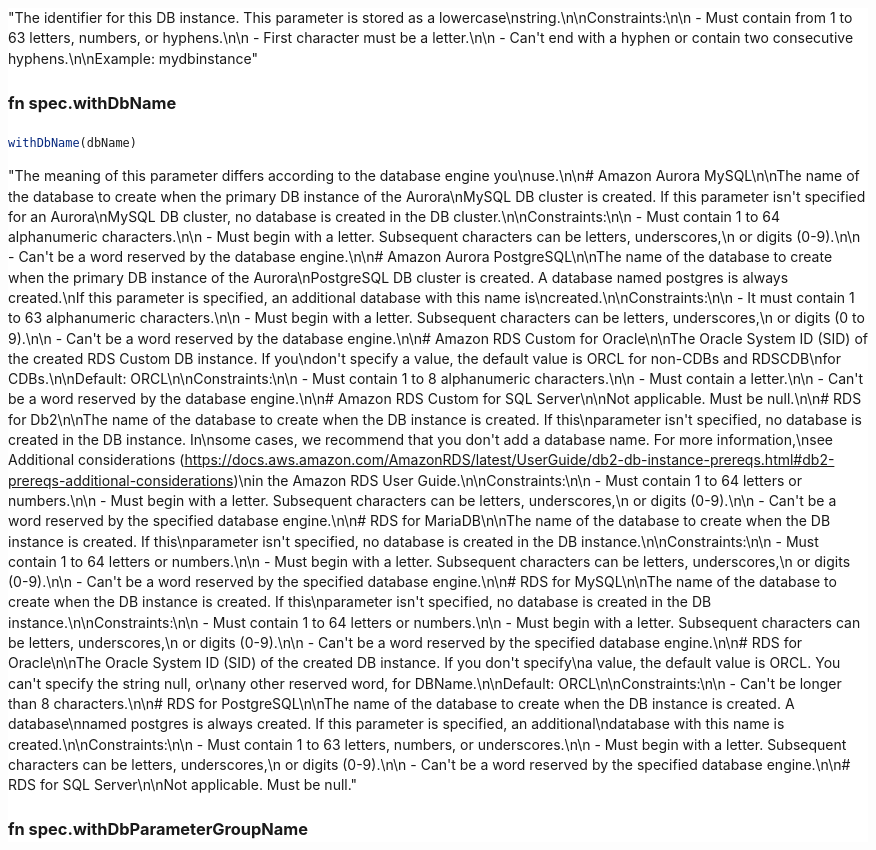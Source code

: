 "The identifier for this DB instance. This parameter is stored as a lowercase\nstring.\n\nConstraints:\n\n  - Must contain from 1 to 63 letters, numbers, or hyphens.\n\n  - First character must be a letter.\n\n  - Can't end with a hyphen or contain two consecutive hyphens.\n\nExample: mydbinstance"

### fn spec.withDbName

```ts
withDbName(dbName)
```

"The meaning of this parameter differs according to the database engine you\nuse.\n\n# Amazon Aurora MySQL\n\nThe name of the database to create when the primary DB instance of the Aurora\nMySQL DB cluster is created. If this parameter isn't specified for an Aurora\nMySQL DB cluster, no database is created in the DB cluster.\n\nConstraints:\n\n  - Must contain 1 to 64 alphanumeric characters.\n\n  - Must begin with a letter. Subsequent characters can be letters, underscores,\n    or digits (0-9).\n\n  - Can't be a word reserved by the database engine.\n\n# Amazon Aurora PostgreSQL\n\nThe name of the database to create when the primary DB instance of the Aurora\nPostgreSQL DB cluster is created. A database named postgres is always created.\nIf this parameter is specified, an additional database with this name is\ncreated.\n\nConstraints:\n\n  - It must contain 1 to 63 alphanumeric characters.\n\n  - Must begin with a letter. Subsequent characters can be letters, underscores,\n    or digits (0 to 9).\n\n  - Can't be a word reserved by the database engine.\n\n# Amazon RDS Custom for Oracle\n\nThe Oracle System ID (SID) of the created RDS Custom DB instance. If you\ndon't specify a value, the default value is ORCL for non-CDBs and RDSCDB\nfor CDBs.\n\nDefault: ORCL\n\nConstraints:\n\n  - Must contain 1 to 8 alphanumeric characters.\n\n  - Must contain a letter.\n\n  - Can't be a word reserved by the database engine.\n\n# Amazon RDS Custom for SQL Server\n\nNot applicable. Must be null.\n\n# RDS for Db2\n\nThe name of the database to create when the DB instance is created. If this\nparameter isn't specified, no database is created in the DB instance. In\nsome cases, we recommend that you don't add a database name. For more information,\nsee Additional considerations (https://docs.aws.amazon.com/AmazonRDS/latest/UserGuide/db2-db-instance-prereqs.html#db2-prereqs-additional-considerations)\nin the Amazon RDS User Guide.\n\nConstraints:\n\n  - Must contain 1 to 64 letters or numbers.\n\n  - Must begin with a letter. Subsequent characters can be letters, underscores,\n    or digits (0-9).\n\n  - Can't be a word reserved by the specified database engine.\n\n# RDS for MariaDB\n\nThe name of the database to create when the DB instance is created. If this\nparameter isn't specified, no database is created in the DB instance.\n\nConstraints:\n\n  - Must contain 1 to 64 letters or numbers.\n\n  - Must begin with a letter. Subsequent characters can be letters, underscores,\n    or digits (0-9).\n\n  - Can't be a word reserved by the specified database engine.\n\n# RDS for MySQL\n\nThe name of the database to create when the DB instance is created. If this\nparameter isn't specified, no database is created in the DB instance.\n\nConstraints:\n\n  - Must contain 1 to 64 letters or numbers.\n\n  - Must begin with a letter. Subsequent characters can be letters, underscores,\n    or digits (0-9).\n\n  - Can't be a word reserved by the specified database engine.\n\n# RDS for Oracle\n\nThe Oracle System ID (SID) of the created DB instance. If you don't specify\na value, the default value is ORCL. You can't specify the string null, or\nany other reserved word, for DBName.\n\nDefault: ORCL\n\nConstraints:\n\n  - Can't be longer than 8 characters.\n\n# RDS for PostgreSQL\n\nThe name of the database to create when the DB instance is created. A database\nnamed postgres is always created. If this parameter is specified, an additional\ndatabase with this name is created.\n\nConstraints:\n\n  - Must contain 1 to 63 letters, numbers, or underscores.\n\n  - Must begin with a letter. Subsequent characters can be letters, underscores,\n    or digits (0-9).\n\n  - Can't be a word reserved by the specified database engine.\n\n# RDS for SQL Server\n\nNot applicable. Must be null."

### fn spec.withDbParameterGroupName

